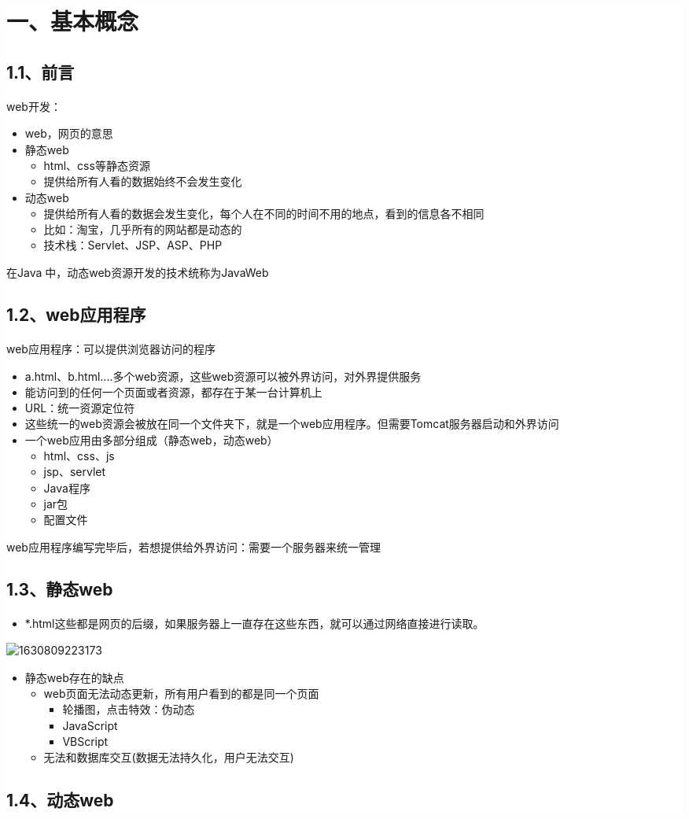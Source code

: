 # 一、基本概念

## 1.1、前言

web开发：

- web，网页的意思
- 静态web
  - html、css等静态资源
  - 提供给所有人看的数据始终不会发生变化
- 动态web
  - 提供给所有人看的数据会发生变化，每个人在不同的时间不用的地点，看到的信息各不相同
  - 比如：淘宝，几乎所有的网站都是动态的
  - 技术栈：Servlet、JSP、ASP、PHP

在Java 中，动态web资源开发的技术统称为JavaWeb



## 1.2、web应用程序

web应用程序：可以提供浏览器访问的程序

- a.html、b.html....多个web资源，这些web资源可以被外界访问，对外界提供服务
- 能访问到的任何一个页面或者资源，都存在于某一台计算机上
- URL：统一资源定位符
- 这些统一的web资源会被放在同一个文件夹下，就是一个web应用程序。但需要Tomcat服务器启动和外界访问
- 一个web应用由多部分组成（静态web，动态web）
  - html、css、js
  - jsp、servlet
  - Java程序
  - jar包
  - 配置文件

web应用程序编写完毕后，若想提供给外界访问：需要一个服务器来统一管理



## 1.3、静态web

- *.html这些都是网页的后缀，如果服务器上一直存在这些东西，就可以通过网络直接进行读取。

![1630809223173](https://raw.githubusercontent.com/zsc-dot/pic/master/img/Git/1630809223173.png)

- 静态web存在的缺点
  - web页面无法动态更新，所有用户看到的都是同一个页面
    - 轮播图，点击特效：伪动态
    - JavaScript
    - VBScript
  - 无法和数据库交互(数据无法持久化，用户无法交互)



## 1.4、动态web

